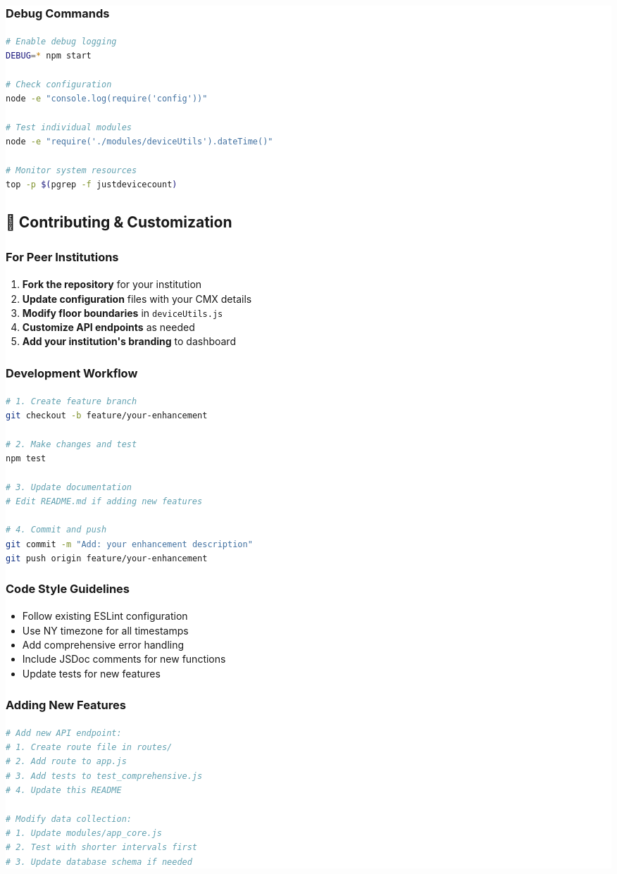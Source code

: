 ### Debug Commands
```bash
# Enable debug logging
DEBUG=* npm start

# Check configuration
node -e "console.log(require('config'))"

# Test individual modules
node -e "require('./modules/deviceUtils').dateTime()"

# Monitor system resources
top -p $(pgrep -f justdevicecount)
```

## 🤝 Contributing & Customization

### For Peer Institutions
1. **Fork the repository** for your institution
2. **Update configuration** files with your CMX details
3. **Modify floor boundaries** in `deviceUtils.js`
4. **Customize API endpoints** as needed
5. **Add your institution's branding** to dashboard

### Development Workflow
```bash
# 1. Create feature branch
git checkout -b feature/your-enhancement

# 2. Make changes and test
npm test

# 3. Update documentation
# Edit README.md if adding new features

# 4. Commit and push
git commit -m "Add: your enhancement description"
git push origin feature/your-enhancement
```

### Code Style Guidelines
- Follow existing ESLint configuration
- Use NY timezone for all timestamps
- Add comprehensive error handling
- Include JSDoc comments for new functions
- Update tests for new features

### Adding New Features
```bash
# Add new API endpoint:
# 1. Create route file in routes/
# 2. Add route to app.js
# 3. Add tests to test_comprehensive.js
# 4. Update this README

# Modify data collection:
# 1. Update modules/app_core.js
# 2. Test with shorter intervals first
# 3. Update database schema if needed
```
